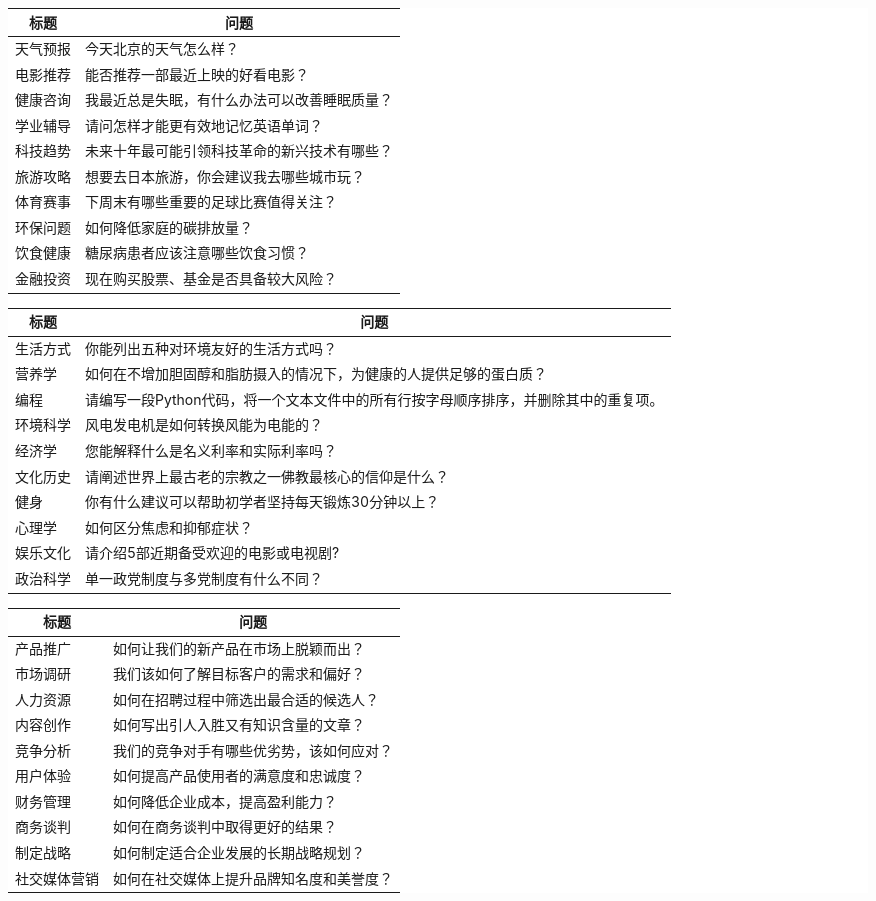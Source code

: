 |标题|问题|
|----|----|
|天气预报|今天北京的天气怎么样？|
|电影推荐|能否推荐一部最近上映的好看电影？|
|健康咨询|我最近总是失眠，有什么办法可以改善睡眠质量？|
|学业辅导|请问怎样才能更有效地记忆英语单词？|
|科技趋势|未来十年最可能引领科技革命的新兴技术有哪些？|
|旅游攻略|想要去日本旅游，你会建议我去哪些城市玩？|
|体育赛事|下周末有哪些重要的足球比赛值得关注？|
|环保问题|如何降低家庭的碳排放量？|
|饮食健康|糖尿病患者应该注意哪些饮食习惯？|
|金融投资|现在购买股票、基金是否具备较大风险？|

| 标题 | 问题 |
| --- | --- |
| 生活方式 | 你能列出五种对环境友好的生活方式吗？ |
| 营养学 | 如何在不增加胆固醇和脂肪摄入的情况下，为健康的人提供足够的蛋白质？ |
| 编程 | 请编写一段Python代码，将一个文本文件中的所有行按字母顺序排序，并删除其中的重复项。 |
| 环境科学 | 风电发电机是如何转换风能为电能的？ |
| 经济学 | 您能解释什么是名义利率和实际利率吗？ |
| 文化历史 | 请阐述世界上最古老的宗教之一佛教最核心的信仰是什么？|
| 健身 | 你有什么建议可以帮助初学者坚持每天锻炼30分钟以上？ |
| 心理学 | 如何区分焦虑和抑郁症状？  |
| 娱乐文化 | 请介绍5部近期备受欢迎的电影或电视剧? |
| 政治科学 | 单一政党制度与多党制度有什么不同？|

| 标题 | 问题 |
| --- | --- |
| 产品推广 | 如何让我们的新产品在市场上脱颖而出？ |
| 市场调研 | 我们该如何了解目标客户的需求和偏好？ |
| 人力资源 | 如何在招聘过程中筛选出最合适的候选人？ |
| 内容创作 | 如何写出引人入胜又有知识含量的文章？ |
| 竞争分析 | 我们的竞争对手有哪些优劣势，该如何应对？ |
| 用户体验 | 如何提高产品使用者的满意度和忠诚度？ |
| 财务管理 | 如何降低企业成本，提高盈利能力？ |
| 商务谈判 | 如何在商务谈判中取得更好的结果？ |
| 制定战略 | 如何制定适合企业发展的长期战略规划？ |
| 社交媒体营销 | 如何在社交媒体上提升品牌知名度和美誉度？ |
